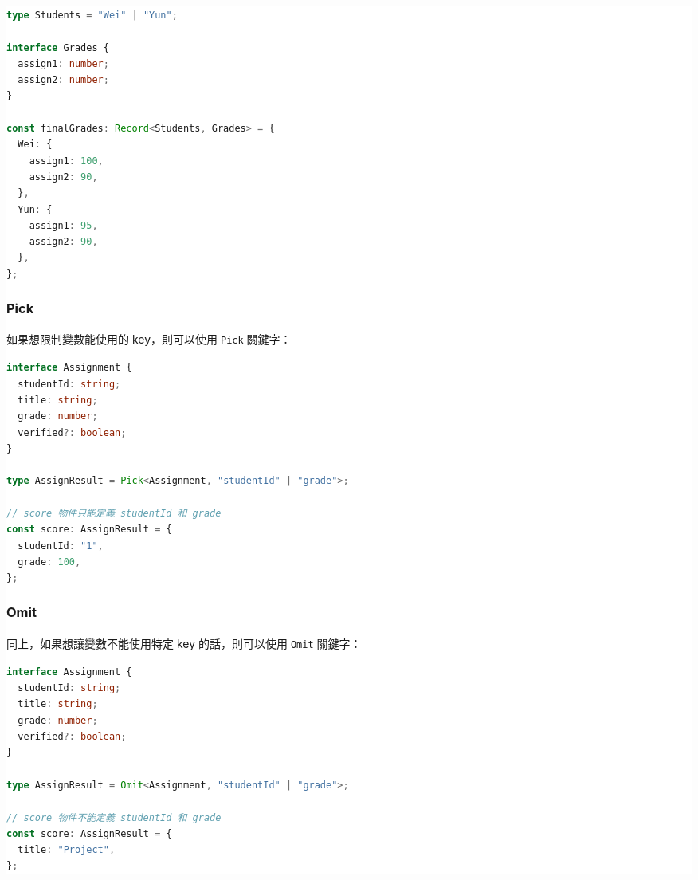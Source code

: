 ```ts title='src/main.ts' showLineNumbers
type Students = "Wei" | "Yun";

interface Grades {
  assign1: number;
  assign2: number;
}

const finalGrades: Record<Students, Grades> = {
  Wei: {
    assign1: 100,
    assign2: 90,
  },
  Yun: {
    assign1: 95,
    assign2: 90,
  },
};
```

### Pick

如果想限制變數能使用的 key，則可以使用 `Pick` 關鍵字：

```ts title='src/main.ts' showLineNumbers
interface Assignment {
  studentId: string;
  title: string;
  grade: number;
  verified?: boolean;
}

type AssignResult = Pick<Assignment, "studentId" | "grade">;

// score 物件只能定義 studentId 和 grade
const score: AssignResult = {
  studentId: "1",
  grade: 100,
};
```

### Omit

同上，如果想讓變數不能使用特定 key 的話，則可以使用 `Omit` 關鍵字：

```ts title='src/main.ts' showLineNumbers
interface Assignment {
  studentId: string;
  title: string;
  grade: number;
  verified?: boolean;
}

type AssignResult = Omit<Assignment, "studentId" | "grade">;

// score 物件不能定義 studentId 和 grade
const score: AssignResult = {
  title: "Project",
};
```
